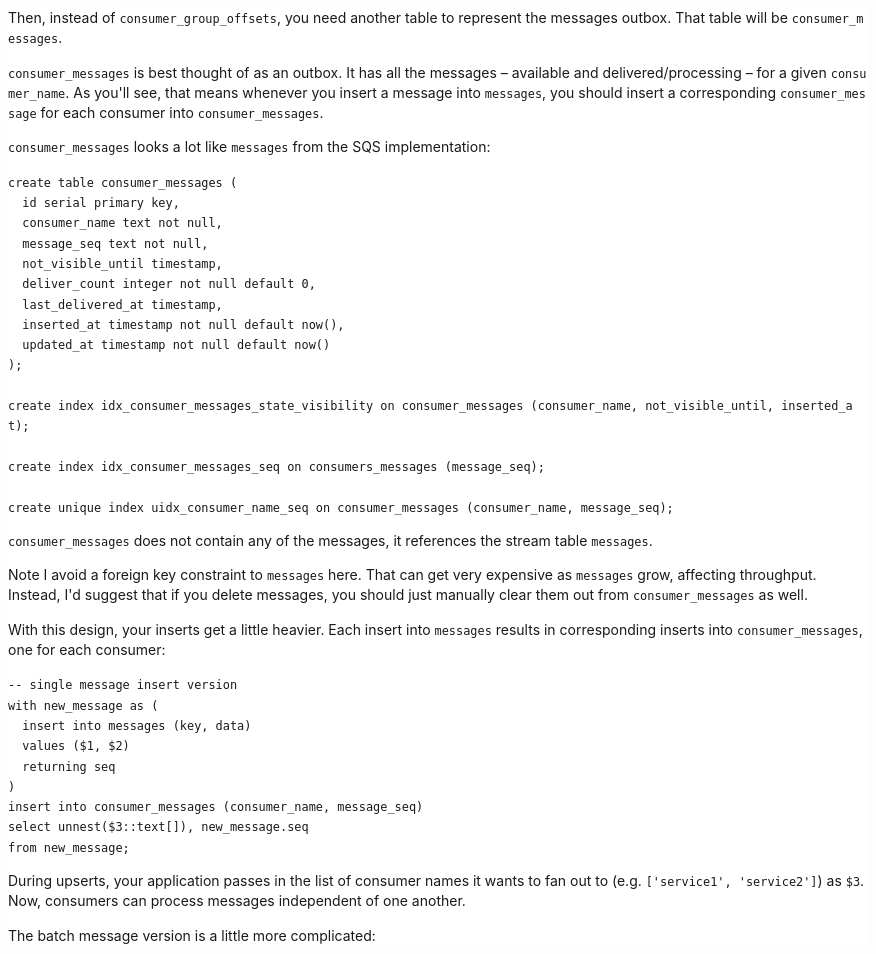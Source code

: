 Then, instead of `consumer_group_offsets`, you need another table to represent the messages outbox. That table will be `consumer_messages`.

`consumer_messages` is best thought of as an outbox. It has all the messages – available and delivered/processing – for a given `consumer_name`. As you'll see, that means whenever you insert a message into `messages`, you should insert a corresponding `consumer_message` for each consumer into `consumer_messages`.

`consumer_messages` looks a lot like `messages` from the SQS implementation:

```
create table consumer_messages (
  id serial primary key,
  consumer_name text not null,
  message_seq text not null,
  not_visible_until timestamp,
  deliver_count integer not null default 0,
  last_delivered_at timestamp,
  inserted_at timestamp not null default now(),
  updated_at timestamp not null default now()
);

create index idx_consumer_messages_state_visibility on consumer_messages (consumer_name, not_visible_until, inserted_at);

create index idx_consumer_messages_seq on consumers_messages (message_seq);

create unique index uidx_consumer_name_seq on consumer_messages (consumer_name, message_seq);
```

`consumer_messages` does not contain any of the messages, it references the stream table `messages`.

Note I avoid a foreign key constraint to `messages` here. That can get very expensive as `messages` grow, affecting throughput. Instead, I'd suggest that if you delete messages, you should just manually clear them out from `consumer_messages` as well.

With this design, your inserts get a little heavier. Each insert into `messages` results in corresponding inserts into `consumer_messages`, one for each consumer:

```
-- single message insert version
with new_message as (
  insert into messages (key, data)
  values ($1, $2)
  returning seq
)
insert into consumer_messages (consumer_name, message_seq)
select unnest($3::text[]), new_message.seq
from new_message;
```

During upserts, your application passes in the list of consumer names it wants to fan out to (e.g. `['service1', 'service2']`) as `$3`. Now, consumers can process messages independent of one another.

The batch message version is a little more complicated:
